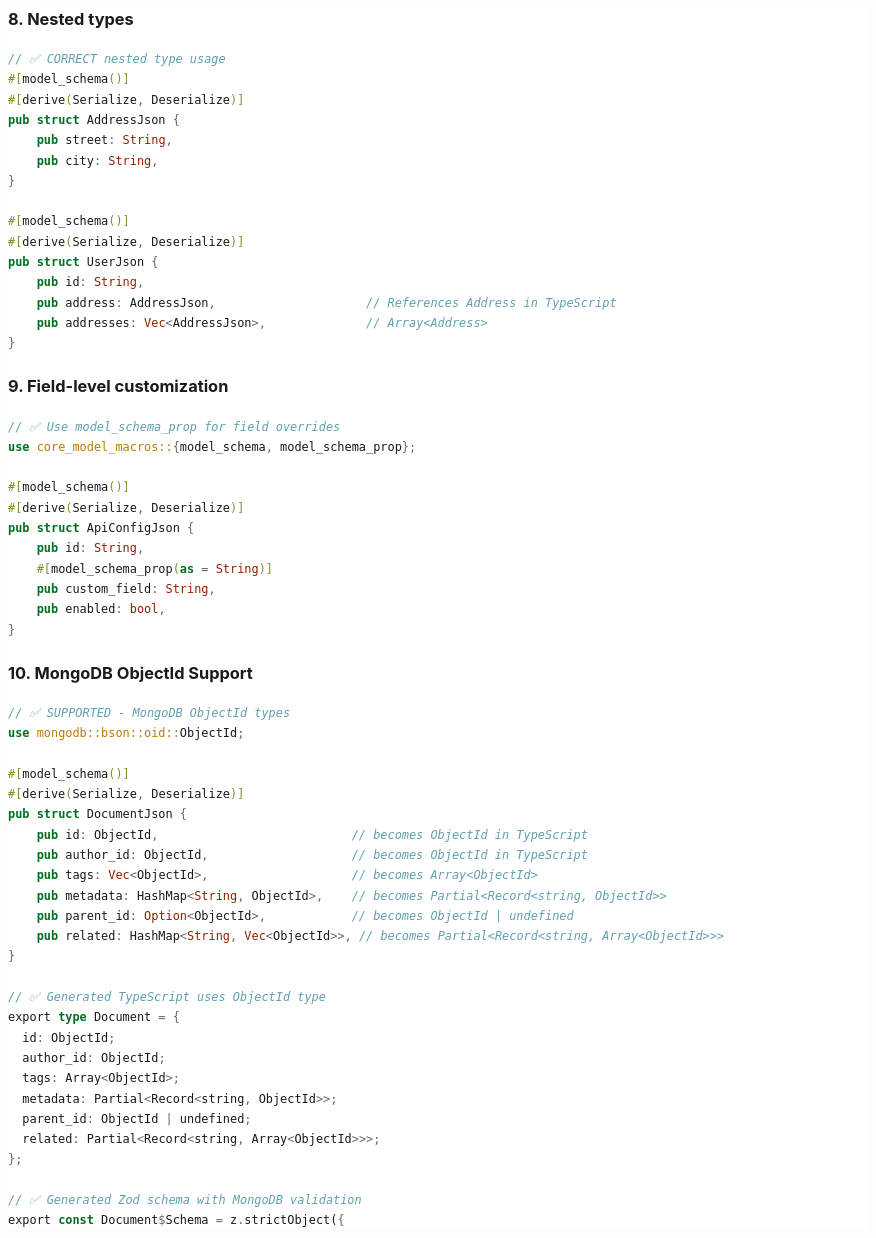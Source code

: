 ### 8. Nested types
```rust
// ✅ CORRECT nested type usage
#[model_schema()]
#[derive(Serialize, Deserialize)]
pub struct AddressJson {
    pub street: String,
    pub city: String,
}

#[model_schema()]
#[derive(Serialize, Deserialize)]
pub struct UserJson {
    pub id: String,
    pub address: AddressJson,                     // References Address in TypeScript
    pub addresses: Vec<AddressJson>,              // Array<Address>
}
```

### 9. Field-level customization
```rust
// ✅ Use model_schema_prop for field overrides
use core_model_macros::{model_schema, model_schema_prop};

#[model_schema()]
#[derive(Serialize, Deserialize)]
pub struct ApiConfigJson {
    pub id: String,
    #[model_schema_prop(as = String)]
    pub custom_field: String,
    pub enabled: bool,
}
```

### 10. MongoDB ObjectId Support
```rust
// ✅ SUPPORTED - MongoDB ObjectId types
use mongodb::bson::oid::ObjectId;

#[model_schema()]
#[derive(Serialize, Deserialize)]
pub struct DocumentJson {
    pub id: ObjectId,                           // becomes ObjectId in TypeScript
    pub author_id: ObjectId,                    // becomes ObjectId in TypeScript
    pub tags: Vec<ObjectId>,                    // becomes Array<ObjectId>
    pub metadata: HashMap<String, ObjectId>,    // becomes Partial<Record<string, ObjectId>>
    pub parent_id: Option<ObjectId>,            // becomes ObjectId | undefined
    pub related: HashMap<String, Vec<ObjectId>>, // becomes Partial<Record<string, Array<ObjectId>>>
}

// ✅ Generated TypeScript uses ObjectId type
export type Document = {
  id: ObjectId;
  author_id: ObjectId;
  tags: Array<ObjectId>;
  metadata: Partial<Record<string, ObjectId>>;
  parent_id: ObjectId | undefined;
  related: Partial<Record<string, Array<ObjectId>>>;
};

// ✅ Generated Zod schema with MongoDB validation
export const Document$Schema = z.strictObject({
```